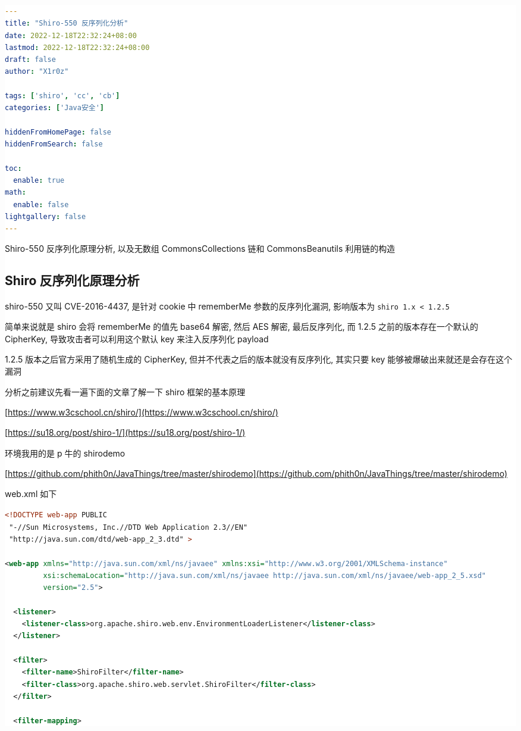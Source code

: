 ```yaml
---
title: "Shiro-550 反序列化分析"
date: 2022-12-18T22:32:24+08:00
lastmod: 2022-12-18T22:32:24+08:00
draft: false
author: "X1r0z"

tags: ['shiro', 'cc', 'cb']
categories: ['Java安全']

hiddenFromHomePage: false
hiddenFromSearch: false

toc:
  enable: true
math:
  enable: false
lightgallery: false
---
```


Shiro-550 反序列化原理分析, 以及无数组 CommonsCollections 链和 CommonsBeanutils 利用链的构造



## Shiro 反序列化原理分析

shiro-550 又叫 CVE-2016-4437, 是针对 cookie 中 rememberMe 参数的反序列化漏洞, 影响版本为 `shiro 1.x < 1.2.5`

简单来说就是 shiro 会将 rememberMe 的值先 base64 解密, 然后 AES 解密, 最后反序列化, 而 1.2.5 之前的版本存在一个默认的 CipherKey, 导致攻击者可以利用这个默认 key 来注入反序列化 payload

1.2.5 版本之后官方采用了随机生成的 CipherKey, 但并不代表之后的版本就没有反序列化, 其实只要 key 能够被爆破出来就还是会存在这个漏洞

分析之前建议先看一遍下面的文章了解一下 shiro 框架的基本原理

[https://www.w3cschool.cn/shiro/](https://www.w3cschool.cn/shiro/)

[https://su18.org/post/shiro-1/](https://su18.org/post/shiro-1/)

环境我用的是 p 牛的 shirodemo

[https://github.com/phith0n/JavaThings/tree/master/shirodemo](https://github.com/phith0n/JavaThings/tree/master/shirodemo)

web.xml 如下

```xml
<!DOCTYPE web-app PUBLIC
 "-//Sun Microsystems, Inc.//DTD Web Application 2.3//EN"
 "http://java.sun.com/dtd/web-app_2_3.dtd" >

<web-app xmlns="http://java.sun.com/xml/ns/javaee" xmlns:xsi="http://www.w3.org/2001/XMLSchema-instance"
         xsi:schemaLocation="http://java.sun.com/xml/ns/javaee http://java.sun.com/xml/ns/javaee/web-app_2_5.xsd"
         version="2.5">

  <listener>
    <listener-class>org.apache.shiro.web.env.EnvironmentLoaderListener</listener-class>
  </listener>

  <filter>
    <filter-name>ShiroFilter</filter-name>
    <filter-class>org.apache.shiro.web.servlet.ShiroFilter</filter-class>
  </filter>

  <filter-mapping>
```